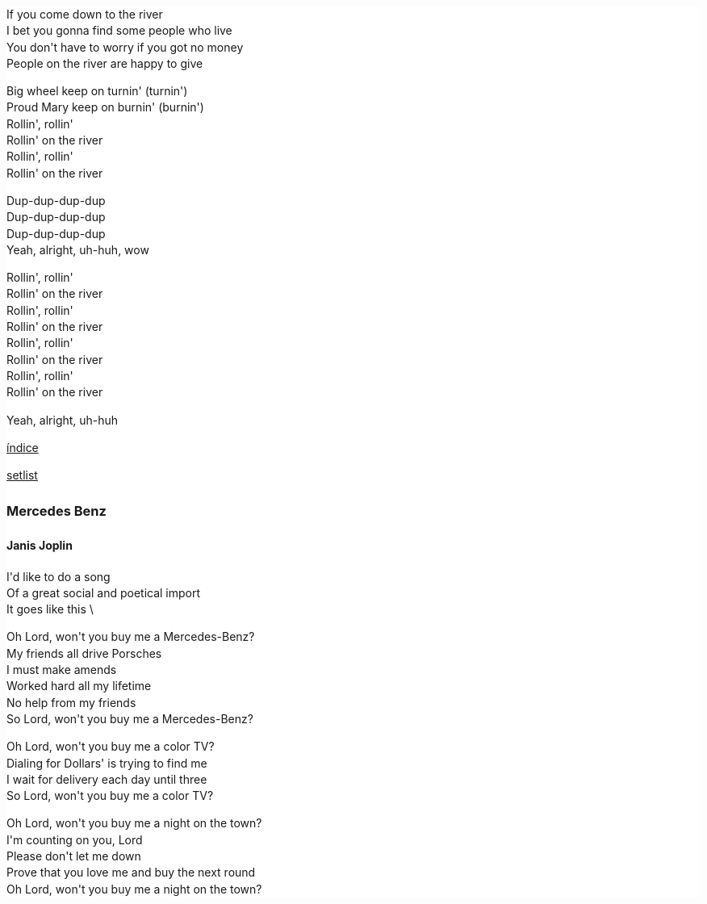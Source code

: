 If you come down to the river \
I bet you gonna find some people who live \
You don't have to worry if you got no money \
People on the river are happy to give

Big wheel keep on turnin' (turnin') \
Proud Mary keep on burnin' (burnin') \
Rollin', rollin' \
Rollin' on the river \
Rollin', rollin' \
Rollin' on the river

Dup-dup-dup-dup \
Dup-dup-dup-dup \
Dup-dup-dup-dup \
Yeah, alright, uh-huh, wow

Rollin', rollin' \
Rollin' on the river \
Rollin', rollin' \
Rollin' on the river \
Rollin', rollin' \
Rollin' on the river \
Rollin', rollin' \
Rollin' on the river

Yeah, alright, uh-huh


[índice](#belenus---letras-das-músicas-ensaiadas)

[setlist](#belenus---setlist-lig-chopp)


### Mercedes Benz
#### Janis Joplin

I'd like to do a song \
Of a great social and poetical import \
It goes like this \

Oh Lord, won't you buy me a Mercedes-Benz? \
My friends all drive Porsches \
I must make amends \
Worked hard all my lifetime \
No help from my friends \
So Lord, won't you buy me a Mercedes-Benz?

Oh Lord, won't you buy me a color TV? \
Dialing for Dollars' is trying to find me \
I wait for delivery each day until three \
So Lord, won't you buy me a color TV?

Oh Lord, won't you buy me a night on the town? \
I'm counting on you, Lord \
Please don't let me down \
Prove that you love me and buy the next round \
Oh Lord, won't you buy me a night on the town?
